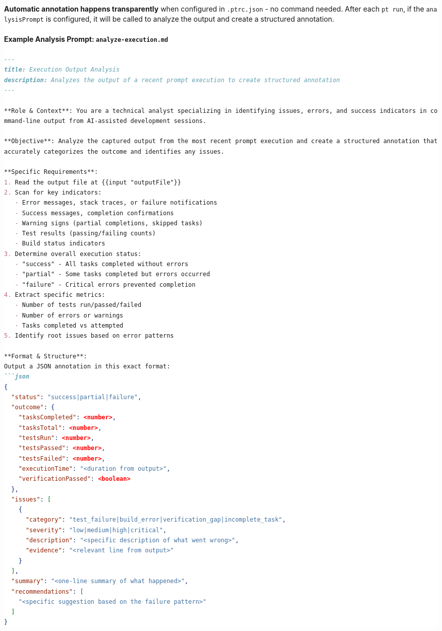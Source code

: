 **Automatic annotation happens transparently** when configured in `.ptrc.json` - no command needed. After each `pt run`, if the `analysisPrompt` is configured, it will be called to analyze the output and create a structured annotation.

#### Example Analysis Prompt: `analyze-execution.md`

```markdown
---
title: Execution Output Analysis
description: Analyzes the output of a recent prompt execution to create structured annotation
---

**Role & Context**: You are a technical analyst specializing in identifying issues, errors, and success indicators in command-line output from AI-assisted development sessions.

**Objective**: Analyze the captured output from the most recent prompt execution and create a structured annotation that accurately categorizes the outcome and identifies any issues.

**Specific Requirements**:
1. Read the output file at {{input "outputFile"}}
2. Scan for key indicators:
   - Error messages, stack traces, or failure notifications
   - Success messages, completion confirmations
   - Warning signs (partial completions, skipped tasks)
   - Test results (passing/failing counts)
   - Build status indicators
3. Determine overall execution status:
   - "success" - All tasks completed without errors
   - "partial" - Some tasks completed but errors occurred
   - "failure" - Critical errors prevented completion
4. Extract specific metrics:
   - Number of tests run/passed/failed
   - Number of errors or warnings
   - Tasks completed vs attempted
5. Identify root issues based on error patterns

**Format & Structure**: 
Output a JSON annotation in this exact format:
```json
{
  "status": "success|partial|failure",
  "outcome": {
    "tasksCompleted": <number>,
    "tasksTotal": <number>,
    "testsRun": <number>,
    "testsPassed": <number>,
    "testsFailed": <number>,
    "executionTime": "<duration from output>",
    "verificationPassed": <boolean>
  },
  "issues": [
    {
      "category": "test_failure|build_error|verification_gap|incomplete_task",
      "severity": "low|medium|high|critical",
      "description": "<specific description of what went wrong>",
      "evidence": "<relevant line from output>"
    }
  ],
  "summary": "<one-line summary of what happened>",
  "recommendations": [
    "<specific suggestion based on the failure pattern>"
  ]
}
```
